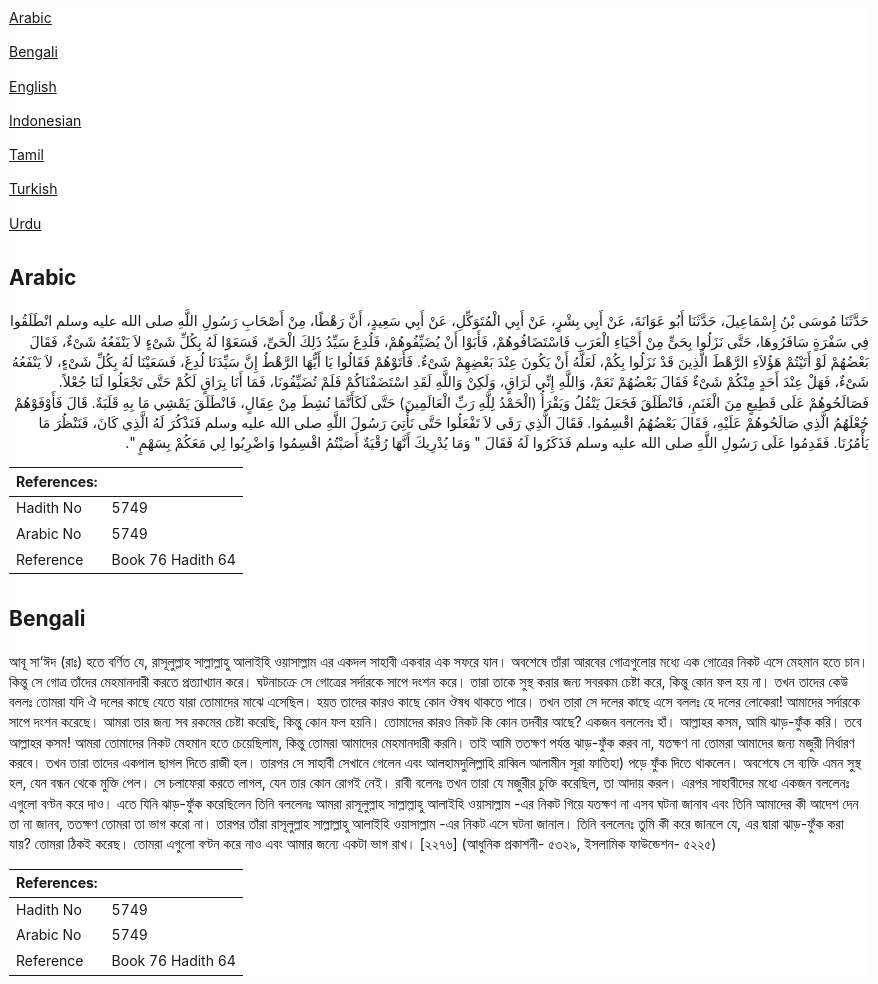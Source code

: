 [Arabic](#arabic)

[Bengali](#bengali)

[English](#english)

[Indonesian](#indonesian)

[Tamil](#tamil)

[Turkish](#turkish)

[Urdu](#urdu)

## Arabic


<div dir="rtl" lang="ar" style={{fontSize:'larger',backgroundColor:'#f8f9fa',padding:20}}>
حَدَّثَنَا مُوسَى بْنُ إِسْمَاعِيلَ، حَدَّثَنَا أَبُو عَوَانَةَ، عَنْ أَبِي بِشْرٍ، عَنْ أَبِي الْمُتَوَكِّلِ، عَنْ أَبِي سَعِيدٍ، أَنَّ رَهْطًا، مِنْ أَصْحَابِ رَسُولِ اللَّهِ صلى الله عليه وسلم انْطَلَقُوا فِي سَفْرَةٍ سَافَرُوهَا، حَتَّى نَزَلُوا بِحَىٍّ مِنْ أَحْيَاءِ الْعَرَبِ فَاسْتَضَافُوهُمْ، فَأَبَوْا أَنْ يُضَيِّفُوهُمْ، فَلُدِغَ سَيِّدُ ذَلِكَ الْحَىِّ، فَسَعَوْا لَهُ بِكُلِّ شَىْءٍ لاَ يَنْفَعُهُ شَىْءٌ، فَقَالَ بَعْضُهُمْ لَوْ أَتَيْتُمْ هَؤُلاَءِ الرَّهْطَ الَّذِينَ قَدْ نَزَلُوا بِكُمْ، لَعَلَّهُ أَنْ يَكُونَ عِنْدَ بَعْضِهِمْ شَىْءٌ‏.‏ فَأَتَوْهُمْ فَقَالُوا يَا أَيُّهَا الرَّهْطُ إِنَّ سَيِّدَنَا لُدِغَ، فَسَعَيْنَا لَهُ بِكُلِّ شَىْءٍ، لاَ يَنْفَعُهُ شَىْءٌ، فَهَلْ عِنْدَ أَحَدٍ مِنْكُمْ شَىْءٌ فَقَالَ بَعْضُهُمْ نَعَمْ، وَاللَّهِ إِنِّي لَرَاقٍ، وَلَكِنْ وَاللَّهِ لَقَدِ اسْتَضَفْنَاكُمْ فَلَمْ تُضَيِّفُونَا، فَمَا أَنَا بِرَاقٍ لَكُمْ حَتَّى تَجْعَلُوا لَنَا جُعْلاً‏.‏ فَصَالَحُوهُمْ عَلَى قَطِيعٍ مِنَ الْغَنَمِ، فَانْطَلَقَ فَجَعَلَ يَتْفُلُ وَيَقْرَأُ ‏(‏الْحَمْدُ لِلَّهِ رَبِّ الْعَالَمِينَ‏)‏ حَتَّى لَكَأَنَّمَا نُشِطَ مِنْ عِقَالٍ، فَانْطَلَقَ يَمْشِي مَا بِهِ قَلَبَةٌ‏.‏ قَالَ فَأَوْفَوْهُمْ جُعْلَهُمُ الَّذِي صَالَحُوهُمْ عَلَيْهِ، فَقَالَ بَعْضُهُمُ اقْسِمُوا‏.‏ فَقَالَ الَّذِي رَقَى لاَ تَفْعَلُوا حَتَّى نَأْتِيَ رَسُولَ اللَّهِ صلى الله عليه وسلم فَنَذْكُرَ لَهُ الَّذِي كَانَ، فَنَنْظُرَ مَا يَأْمُرُنَا‏.‏ فَقَدِمُوا عَلَى رَسُولِ اللَّهِ صلى الله عليه وسلم فَذَكَرُوا لَهُ فَقَالَ ‏"‏ وَمَا يُدْرِيكَ أَنَّهَا رُقْيَةٌ أَصَبْتُمُ اقْسِمُوا وَاضْرِبُوا لِي مَعَكُمْ بِسَهْمٍ ‏"‏‏.‏
</div>
<div style={{backgroundColor:'#f8f9fa',padding:20, marginBottom: 10}}><table> <thead> <tr> <th>References:</th> <th></th> </tr> </thead> <tbody><tr><td>Hadith No</td><td>5749</td></tr><tr><td>Arabic No</td><td>5749</td></tr><tr><td>Reference</td><td>Book 76 Hadith 64</td></tr></tbody></table></div>

## Bengali


<div dir="ltr" lang="bn" style={{fontSize:'larger',backgroundColor:'#f8f9fa',padding:20}}>
আবূ সা‘ঈদ (রাঃ) হতে বর্ণিত যে, রাসূলুল্লাহ সাল্লাল্লাহু আলাইহি ওয়াসাল্লাম এর একদল সাহাবী একবার এক সফরে যান। অবশেষে তাঁরা আরবের গোত্রগুলোর মধ্যে এক গোত্রের নিকট এসে মেহমান হতে চান। কিন্তু সে গোত্র তাঁদের মেহমানদারী করতে প্রত্যাখ্যান করে। ঘটনাচক্রে সে গোত্রের সর্দারকে সাপে দংশন করে। তারা তাকে সুস্থ করার জন্য সবরকম চেষ্টা করে, কিন্তু কোন ফল হয় না। তখন তাদের কেউ বললঃ তোমরা যদি ঐ দলের কাছে যেতে যারা তোমাদের মাঝে এসেছিল। হয়ত তাদের কারও কাছে কোন ঔষধ থাকতে পারে। তখন তারা সে দলের কাছে এসে বললঃ হে দলের লোকেরা! আমাদের সর্দারকে সাপে দংশন করেছে। আমরা তার জন্য সব রকমের চেষ্টা করেছি, কিন্তু কোন ফল হয়নি। তোমাদের কারও নিকট কি কোন তদবীর আছে? একজন বললেনঃ হাঁ। আল্লাহর কসম, আমি ঝাড়-ফুঁক করি। তবে আল্লাহর কসম! আমরা তোমাদের নিকট মেহমান হতে চেয়েছিলাম, কিন্তু তোমরা আমাদের মেহমানদারী করনি। তাই আমি ততক্ষণ পর্যন্ত ঝাড়-ফুঁক করব না, যতক্ষণ না তোমরা আমাদের জন্য মজুরী নির্ধারণ করবে। তখন তারা তাদের একপাল ছাগল দিতে রাজী হল। তারপর সে সাহাবী সেখানে গেলেন এবং আলহামদুলিল্লাহি রাব্বিল আলামীন সূরা ফাতিহা) পড়ে ফুঁক দিতে থাকলেন। অবশেষে সে ব্যক্তি এমন সুস্থ হল, যেন বন্ধন থেকে মুক্তি পেল। সে চলাফেরা করতে লাগল, যেন তার কোন রোগই নেই। রাবী বলেনঃ তখন তারা যে মজুরীর চুক্তি করেছিল, তা আদায় করল। এরপর সাহাবীদের মধ্যে একজন বললেনঃ এগুলো বণ্টন করে দাও। এতে যিনি ঝাড়-ফুঁক করেছিলেন তিনি বললেনঃ আমরা রাসূলুল্লাহ সাল্লাল্লাহু আলাইহি ওয়াসাল্লাম -এর নিকট গিয়ে যতক্ষণ না এসব ঘটনা জানাব এবং তিনি আমাদের কী আদেশ দেন তা না জানব, ততক্ষণ তোমরা তা ভাগ করো না। তারপর তাঁরা রাসূলুল্লাহ সাল্লাল্লাহু আলাইহি ওয়াসাল্লাম -এর নিকট এসে ঘটনা জানাল। তিনি বললেনঃ তুমি কী করে জানলে যে, এর দ্বারা ঝাড়-ফুঁক করা যায়? তোমরা ঠিকই করেছ। তোমরা এগুলো বণ্টন করে নাও এবং আমার জন্যে একটা ভাগ রাখ। [২২৭৬] (আধুনিক প্রকাশনী- ৫৩২৯, ইসলামিক ফাউন্ডেশন- ৫২২৫)
</div>
<div style={{backgroundColor:'#f8f9fa',padding:20, marginBottom: 10}}><table> <thead> <tr> <th>References:</th> <th></th> </tr> </thead> <tbody><tr><td>Hadith No</td><td>5749</td></tr><tr><td>Arabic No</td><td>5749</td></tr><tr><td>Reference</td><td>Book 76 Hadith 64</td></tr></tbody></table></div>
